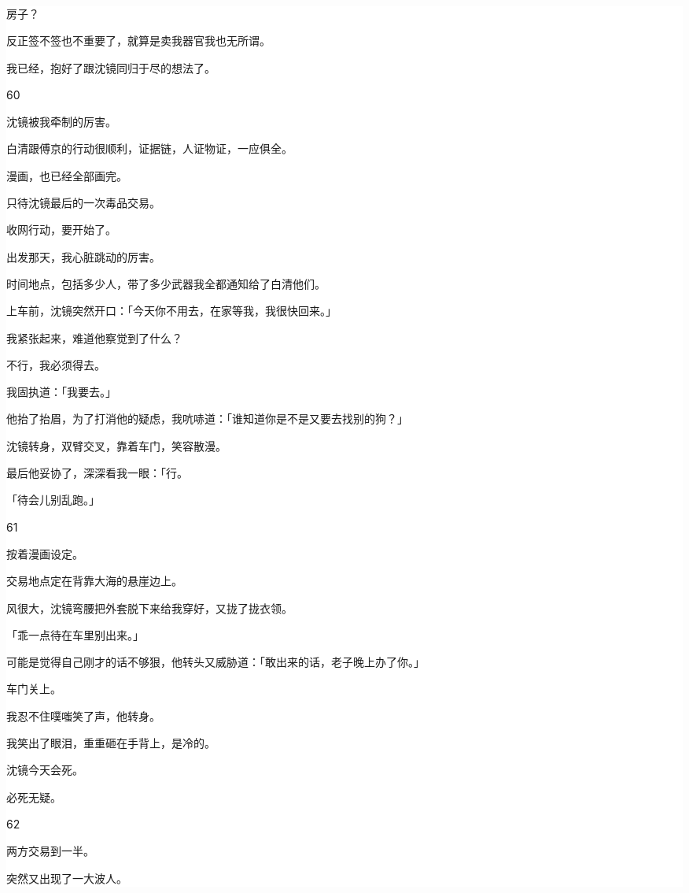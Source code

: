 房子？

反正签不签也不重要了，就算是卖我器官我也无所谓。

我已经，抱好了跟沈镜同归于尽的想法了。

60

沈镜被我牵制的厉害。

白清跟傅京的行动很顺利，证据链，人证物证，一应俱全。

漫画，也已经全部画完。

只待沈镜最后的一次毒品交易。

收网行动，要开始了。

出发那天，我心脏跳动的厉害。

时间地点，包括多少人，带了多少武器我全都通知给了白清他们。

上车前，沈镜突然开口：「今天你不用去，在家等我，我很快回来。」

我紧张起来，难道他察觉到了什么？

不行，我必须得去。

我固执道：「我要去。」

他抬了抬眉，为了打消他的疑虑，我吭哧道：「谁知道你是不是又要去找别的狗？」

沈镜转身，双臂交叉，靠着车门，笑容散漫。

最后他妥协了，深深看我一眼：「行。

「待会儿别乱跑。」

61

按着漫画设定。

交易地点定在背靠大海的悬崖边上。

风很大，沈镜弯腰把外套脱下来给我穿好，又拢了拢衣领。

「乖一点待在车里别出来。」

可能是觉得自己刚才的话不够狠，他转头又威胁道：「敢出来的话，老子晚上办了你。」

车门关上。

我忍不住噗嗤笑了声，他转身。

我笑出了眼泪，重重砸在手背上，是冷的。

沈镜今天会死。

必死无疑。

62

两方交易到一半。

突然又出现了一大波人。
